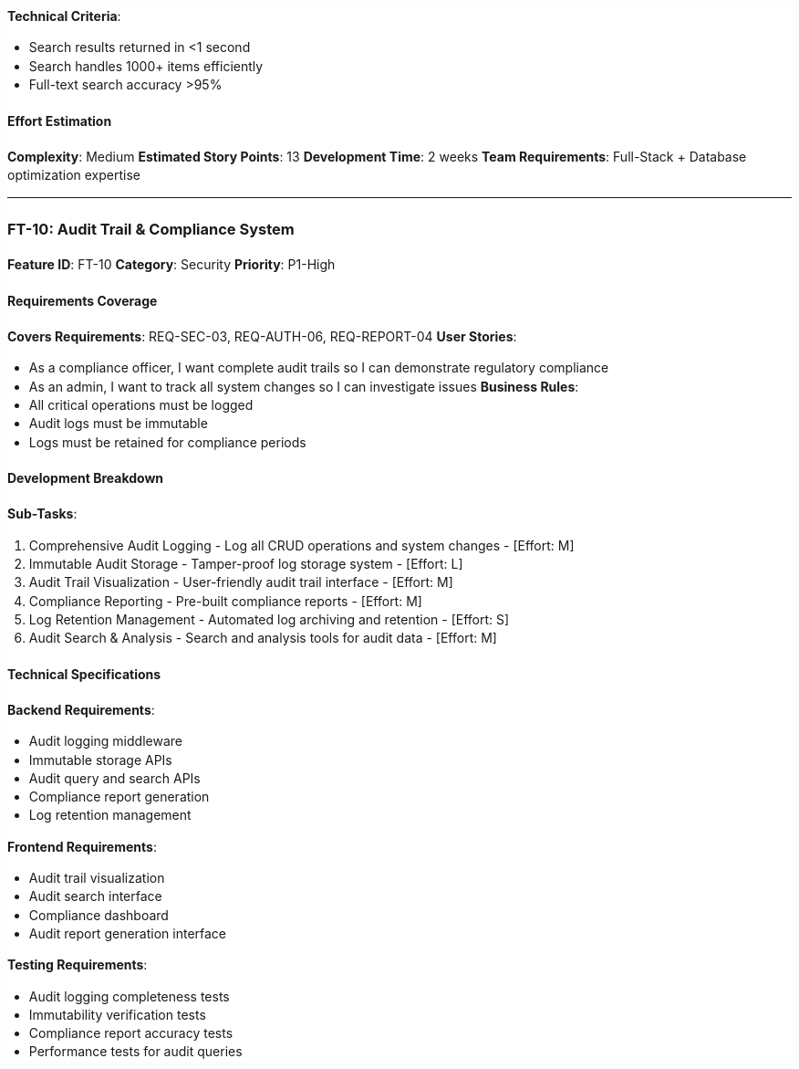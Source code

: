 **Technical Criteria**:
- Search results returned in <1 second
- Search handles 1000+ items efficiently
- Full-text search accuracy >95%

#### Effort Estimation
**Complexity**: Medium
**Estimated Story Points**: 13
**Development Time**: 2 weeks
**Team Requirements**: Full-Stack + Database optimization expertise

---

### FT-10: Audit Trail & Compliance System
**Feature ID**: FT-10
**Category**: Security
**Priority**: P1-High

#### Requirements Coverage
**Covers Requirements**: REQ-SEC-03, REQ-AUTH-06, REQ-REPORT-04
**User Stories**:
- As a compliance officer, I want complete audit trails so I can demonstrate regulatory compliance
- As an admin, I want to track all system changes so I can investigate issues
**Business Rules**:
- All critical operations must be logged
- Audit logs must be immutable
- Logs must be retained for compliance periods

#### Development Breakdown
**Sub-Tasks**:
1. Comprehensive Audit Logging - Log all CRUD operations and system changes - [Effort: M]
2. Immutable Audit Storage - Tamper-proof log storage system - [Effort: L]
3. Audit Trail Visualization - User-friendly audit trail interface - [Effort: M]
4. Compliance Reporting - Pre-built compliance reports - [Effort: M]
5. Log Retention Management - Automated log archiving and retention - [Effort: S]
6. Audit Search & Analysis - Search and analysis tools for audit data - [Effort: M]

#### Technical Specifications
**Backend Requirements**:
- Audit logging middleware
- Immutable storage APIs
- Audit query and search APIs
- Compliance report generation
- Log retention management

**Frontend Requirements**:
- Audit trail visualization
- Audit search interface
- Compliance dashboard
- Audit report generation interface

**Testing Requirements**:
- Audit logging completeness tests
- Immutability verification tests
- Compliance report accuracy tests
- Performance tests for audit queries
